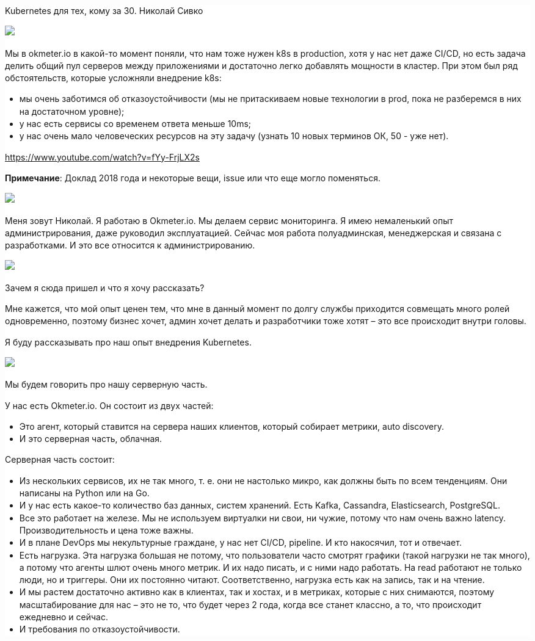Kubernetes для тех, кому за 30. Николай Сивко

![](https://habrastorage.org/webt/ty/hz/cd/tyhzcdaqtgyoxazamvn-kgqmaoa.jpeg)

Мы в okmeter.io в какой-то момент поняли, что нам тоже нужен k8s в production, хотя у нас нет даже CI/CD, но есть задача делить общий пул серверов между приложениями и достаточно легко добавлять мощности в кластер. При этом был ряд обстоятельств, которые усложняли внедрение k8s: 

* мы очень заботимся об отказоустойчивости (мы не притаскиваем новые технологии в prod, пока не разберемся в них на достаточном уровне);
* у нас есть сервисы со временем ответа меньше 10ms;
* у нас очень мало человеческих ресурсов на эту задачу (узнать 10 новых терминов ОК, 50 - уже нет).

<cut />

<oembed>https://www.youtube.com/watch?v=fYy-FrjLX2s</oembed>

**Примечание**: Доклад 2018 года и некоторые вещи, issue или что еще могло поменяться.

![](https://habrastorage.org/webt/g2/c7/lt/g2c7ltqxbf7sx_auvtwwljz2k84.jpeg)

Меня зовут Николай. Я работаю в Okmeter.io. Мы делаем сервис мониторинга. Я имею немаленький опыт администрирования, даже руководил эксплуатацией. Сейчас моя работа полуадминская, менеджерская и связана с разработками. И это все относится к администрированию.

![](https://habrastorage.org/webt/wh/cx/sx/whcxsxh7zukxsho0bhguaeo988i.jpeg)

Зачем я сюда пришел и что я хочу рассказать?

Мне кажется, что мой опыт ценен тем, что мне в данный момент по долгу службы приходится совмещать много ролей одновременно, поэтому бизнес хочет, админ хочет делать и разработчики тоже хотят – это все происходит внутри головы. 

Я буду рассказывать про наш опыт внедрения Kubernetes.

![](https://habrastorage.org/webt/ng/ss/9n/ngss9nlyxg0s5oslkqqjwhbti3o.jpeg)

Мы будем говорить про нашу серверную часть. 

У нас есть Okmeter.io. Он состоит из двух частей: 

- Это агент, который ставится на сервера наших клиентов, который собирает метрики, auto discovery.
- И это серверная часть, облачная.  

Серверная часть состоит: 

- Из нескольких сервисов, их не так много, т. е. они не настолько микро, как должны быть по всем тенденциям. Они написаны на Python или на Go.  
- И у нас есть какое-то количество баз данных, систем хранений. Есть Kafka, Cassandra, Elasticsearch, PostgreSQL.  
- Все это работает на железе. Мы не используем виртуалки ни свои, ни чужие, потому что нам очень важно latency. Производительность и цена тоже важны.  
- И в плане DevOps мы некультурные граждане, у нас нет CI/CD, pipeline. И кто накосячил, тот и отвечает.  
- Есть нагрузка. Эта нагрузка большая не потому, что пользователи часто смотрят графики (такой нагрузки не так много), а потому что агенты шлют очень много метрик. И их надо писать, и с ними надо работать. На read работают не только люди, но и триггеры. Они их постоянно читают. Соответственно, нагрузка есть как на запись, так и на чтение.  
- И мы растем достаточно активно как в клиентах, так и хостах, и в метриках, которые с них снимаются, поэтому масштабирование для нас – это не то, что будет через 2 года, когда все станет классно, а то, что происходит ежедневно и сейчас.
- И требования по отказоустойчивости.  
